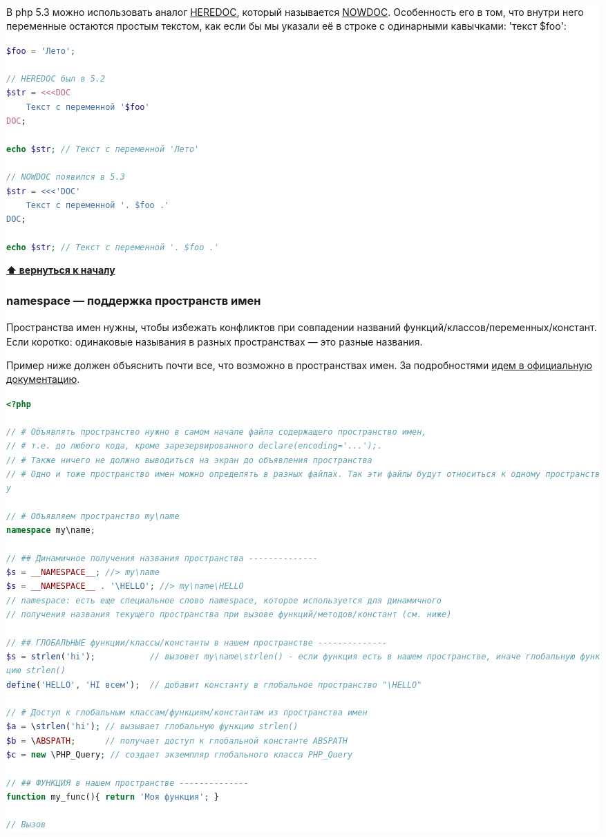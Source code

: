 В php 5.3 можно использовать аналог [HEREDOC](http://ru2.php.net/manual/en/language.types.string.php#language.types.string.syntax.heredoc), который называется [NOWDOC](http://php.net/nowdoc). Особенность его в том, что внутри него переменные остаются простым текстом, как если бы мы указали её в строке с одинарными кавычками: 'текст $foo':
```php
$foo = 'Лето';

// HEREDOC был в 5.2
$str = <<<DOC
	Текст с переменной '$foo'
DOC;

echo $str; // Текст с переменной 'Лето'

// NOWDOC появился в 5.3
$str = <<<'DOC'
	Текст с переменной '. $foo .'
DOC;

echo $str; // Текст с переменной '. $foo .'
```


**[⬆ вернуться к началу](#Содержание)**

### [](#namespace-podderzhka-prostranstv-imen)namespace — поддержка пространств имен

Пространства имен нужны, чтобы избежать конфликтов при совпадении названий функций/классов/переменных/констант. Если коротко: одинаковые называния в разных пространствах — это разные названия.

Пример ниже должен объяснить почти все, что возможно в пространствах имен. За подробностями [идем в официальную документацию](http://php.net/namespaces).

```php
<?php

// # Объявлять пространство нужно в самом начале файла содержащего пространство имен,
// # т.е. до любого кода, кроме зарезервированного declare(encoding='...');. 
// # Также ничего не должно выводиться на экран до объявления пространства
// # Одно и тоже пространство имен можно определять в разных файлах. Так эти файлы будут относиться к одному пространству

// # Объявляем пространство my\name
namespace my\name;

// ## Динамичное получения названия пространства --------------
$s = __NAMESPACE__; //> my\name
$s = __NAMESPACE__ . '\HELLO'; //> my\name\HELLO
// namespace: есть еще специальное слово namespace, которое используется для динамичного
// получения названия текущего пространства при вызове функций/методов/констант (см. ниже)

// ## ГЛОБАЛЬНЫЕ функции/классы/константы в нашем пространстве --------------
$s = strlen('hi');           // вызовет my\name\strlen() - если функция есть в нашем пространстве, иначе глобальную функцию strlen()
define('HELLO', 'HI всем');  // добавит константу в глобальное пространство "\HELLO"

// # Доступ к глобальным классам/функциям/константам из пространства имен
$a = \strlen('hi'); // вызывает глобальную функцию strlen()
$b = \ABSPATH;      // получает доступ к глобальной константе ABSPATH
$c = new \PHP_Query; // создает экземпляр глобального класса PHP_Query

// ## ФУНКЦИЯ в нашем пространстве --------------
function my_func(){ return 'Моя функция'; }

// Вызов
```